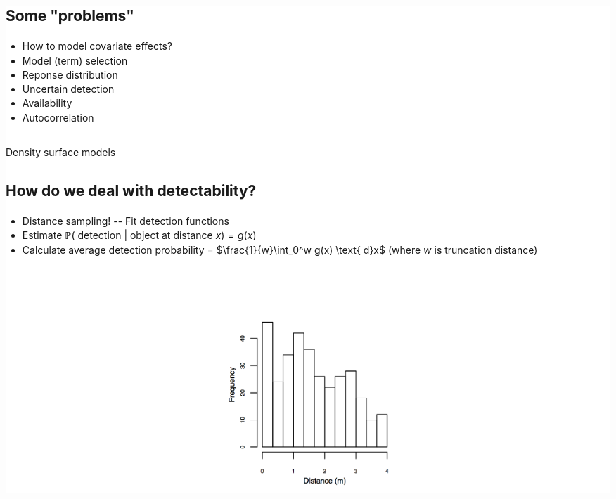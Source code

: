 

## Some "problems"

  * How to model covariate effects?
  * Model (term) selection
  * Reponse distribution
  * Uncertain detection
  * Availability
  * Autocorrelation


##

<div class="quote">Density surface models</div>




## How do we deal with detectability?

  * Distance sampling! -- Fit detection functions
  * Estimate $\mathbb{P}(\text{ detection } | \text{ object at distance } x) = g(x)$ 
  * Calculate average detection probability = $\frac{1}{w}\int_0^w g(x) \text{ d}x$        (where $w$ is truncation distance)

&nbsp;

&nbsp;


<div align="center">
<img src="images/distance-data.png" width=240px>